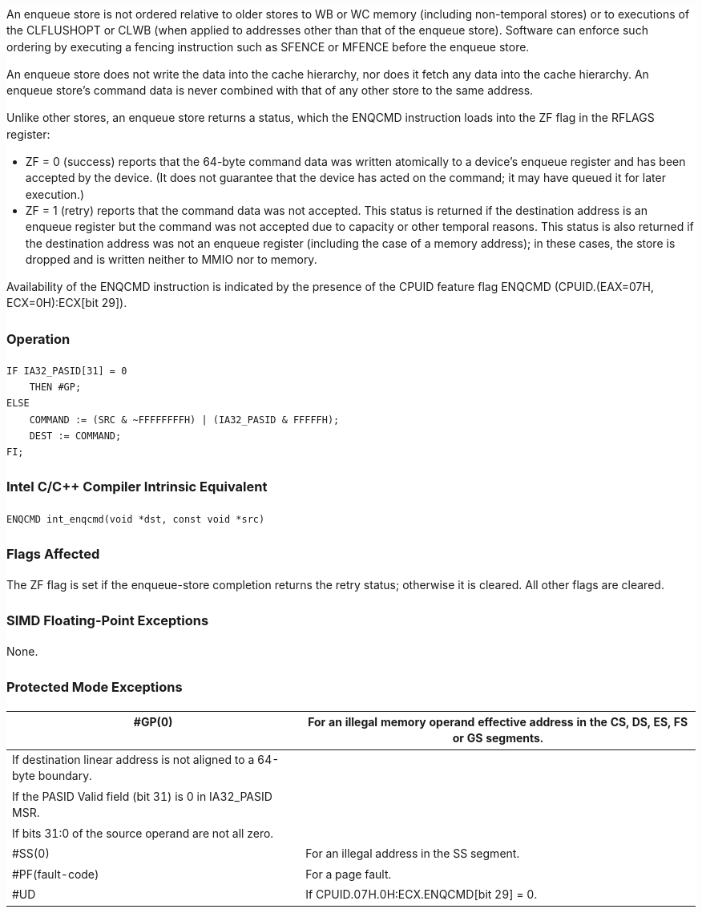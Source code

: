 An enqueue store is not ordered relative to older stores to WB or WC memory (including non-temporal stores) or to executions of the CLFLUSHOPT or CLWB (when applied to addresses other than that of the enqueue store). Software can enforce such ordering by executing a fencing instruction such as SFENCE or MFENCE before the enqueue store.

An enqueue store does not write the data into the cache hierarchy, nor does it fetch any data into the cache hierarchy. An enqueue store’s command data is never combined with that of any other store to the same address.

Unlike other stores, an enqueue store returns a status, which the ENQCMD instruction loads into the ZF flag in the RFLAGS register:

- ZF = 0 (success) reports that the 64-byte command data was written atomically to a device’s enqueue register and has been accepted by the device. (It does not guarantee that the device has acted on the command; it may have queued it for later execution.)
- ZF = 1 (retry) reports that the command data was not accepted. This status is returned if the destination address is an enqueue register but the command was not accepted due to capacity or other temporal reasons. This status is also returned if the destination address was not an enqueue register (including the case of a memory address); in these cases, the store is dropped and is written neither to MMIO nor to memory.

Availability of the ENQCMD instruction is indicated by the presence of the CPUID feature flag ENQCMD (CPUID.(EAX=07H, ECX=0H):ECX[bit 29]).

### Operation

```
IF IA32_PASID[31] = 0
    THEN #​​​​GP;
ELSE
    COMMAND := (SRC & ~FFFFFFFFH) | (IA32_PASID & FFFFFH);
    DEST := COMMAND;
FI;

```

### Intel C/C++ Compiler Intrinsic Equivalent

```
ENQCMD int_enqcmd(void *dst, const void *src)

```

### Flags Affected

The ZF flag is set if the enqueue-store completion returns the retry status; otherwise it is cleared. All other flags are cleared.

### SIMD Floating-Point Exceptions

None.

### Protected Mode Exceptions

| \#​​​​GP(0)                                                         | For an illegal memory operand effective address in the CS, DS, ES, FS or GS segments. |
| ------------------------------------------------------------------- | ------------------------------------------------------------------------------------- |
| If destination linear address is not aligned to a 64-byte boundary. |
| If the PASID Valid field (bit 31) is 0 in IA32_PASID MSR.           |
| If bits 31:0 of the source operand are not all zero.                |
| \#​​​​​SS(0)                                                        | For an illegal address in the SS segment.                                             |
| \#​PF(fault-code)                                                   | For a page fault.                                                                     |
| #​​​UD                                                              | If CPUID.07H.0H:ECX.ENQCMD[bit 29] = 0.                                               |